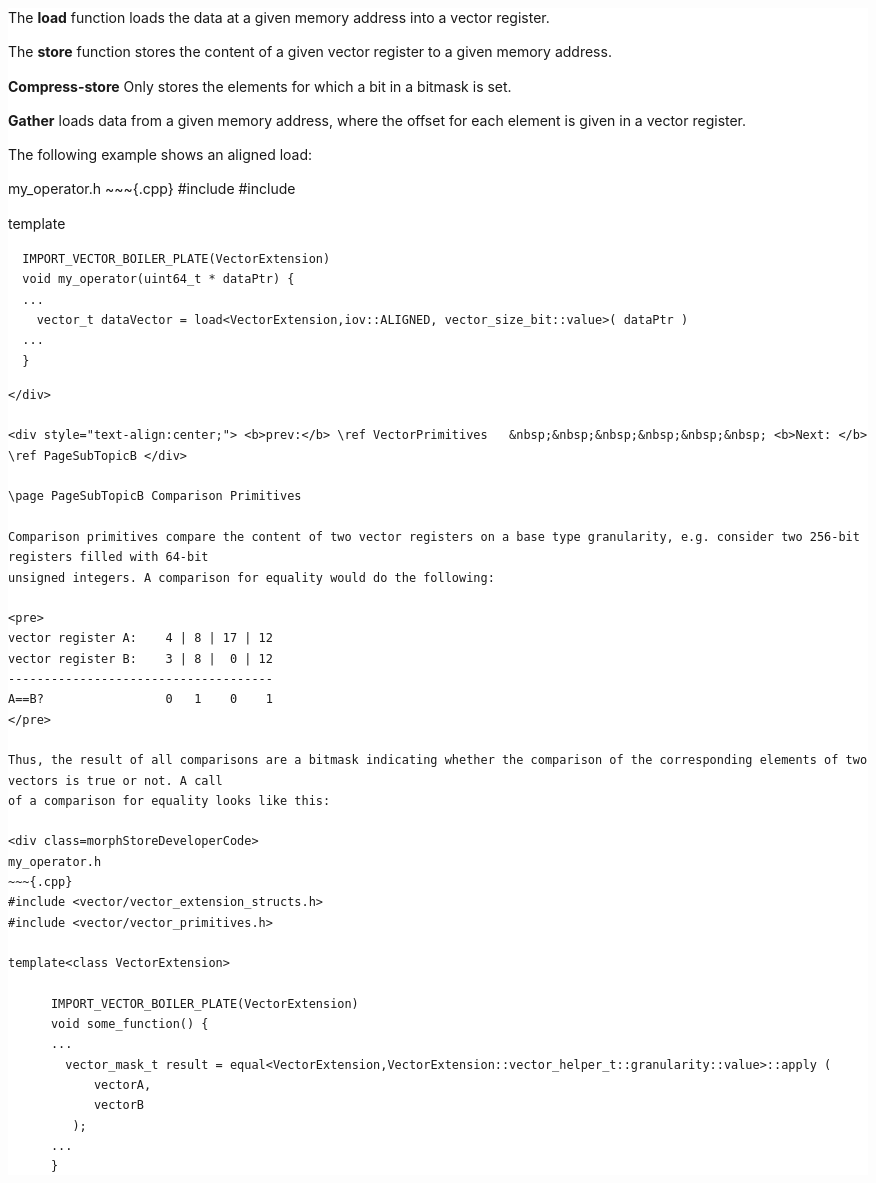 The <b>load</b> function loads the data at a given memory address into a vector register.

The <b>store</b> function stores the content of a given vector register to a given memory address.

<b>Compress-store</b> Only stores the elements for which a bit in a bitmask is set.

<b>Gather</b> loads data from a given memory address, where the offset for each element is given in a vector register.  

The following example shows an aligned load:

<div class=morphStoreDeveloperCode>
my_operator.h
~~~{.cpp}
#include <vector/vector_extension_structs.h>
#include <vector/vector_primitives.h>

template<class VectorExtension>
      
      IMPORT_VECTOR_BOILER_PLATE(VectorExtension)
      void my_operator(uint64_t * dataPtr) {
      ...
        vector_t dataVector = load<VectorExtension,iov::ALIGNED, vector_size_bit::value>( dataPtr )
      ...
      }
~~~
</div>

<div style="text-align:center;"> <b>prev:</b> \ref VectorPrimitives   &nbsp;&nbsp;&nbsp;&nbsp;&nbsp;&nbsp; <b>Next: </b>\ref PageSubTopicB </div>

\page PageSubTopicB Comparison Primitives 

Comparison primitives compare the content of two vector registers on a base type granularity, e.g. consider two 256-bit registers filled with 64-bit 
unsigned integers. A comparison for equality would do the following:

<pre>
vector register A:    4 | 8 | 17 | 12
vector register B:    3 | 8 |  0 | 12
-------------------------------------
A==B?                 0   1    0    1
</pre>

Thus, the result of all comparisons are a bitmask indicating whether the comparison of the corresponding elements of two vectors is true or not. A call 
of a comparison for equality looks like this:

<div class=morphStoreDeveloperCode>
my_operator.h
~~~{.cpp}
#include <vector/vector_extension_structs.h>
#include <vector/vector_primitives.h>

template<class VectorExtension>

      IMPORT_VECTOR_BOILER_PLATE(VectorExtension)
      void some_function() {
      ...
        vector_mask_t result = equal<VectorExtension,VectorExtension::vector_helper_t::granularity::value>::apply (
            vectorA,
            vectorB
         );
      ...
      }
~~~
</div> 
